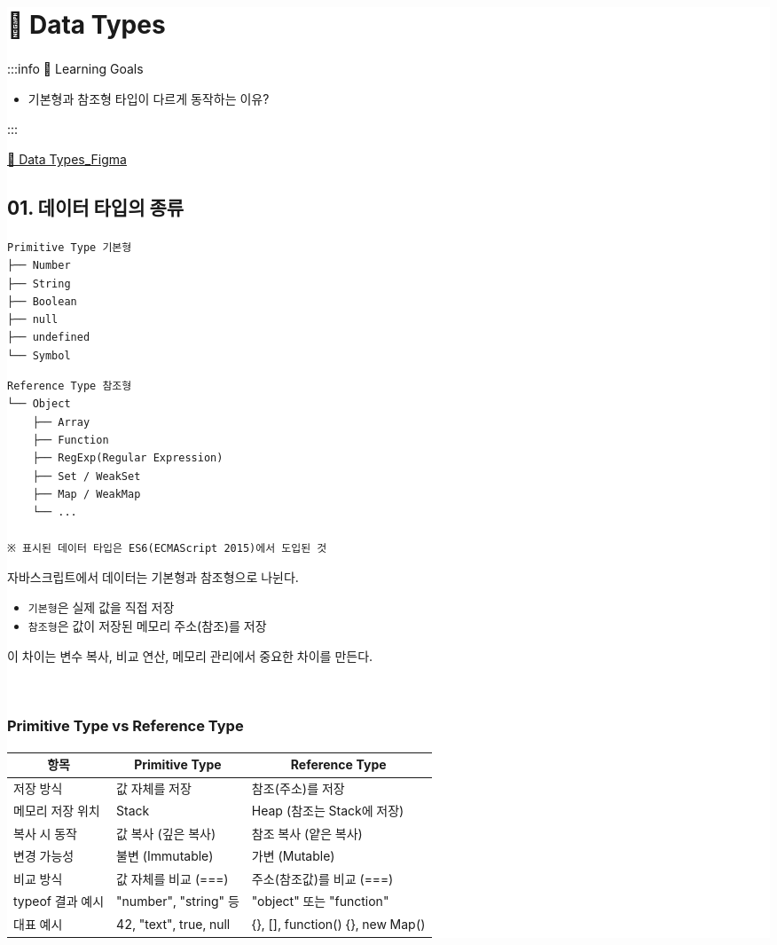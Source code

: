 # 🔣 Data Types

:::info 🎯 Learning Goals

- 기본형과 참조형 타입이 다르게 동작하는 이유? <Badge type="tip" text="# 메모리와 데이터" /> <Badge type="tip" text="# 식별자와 변수의 개념" />

:::

[🎨 Data Types_Figma](https://www.figma.com/design/BOdr3uWiyS9uGV62r3KHsz/CoreJS_images_hyebin?node-id=0-1&t=b3jvWaTeSHvfq60K-1)





## 01. 데이터 타입의 종류

```plaintext {7}
Primitive Type 기본형
├── Number
├── String
├── Boolean
├── null
├── undefined
└── Symbol

```

```plaintext {6,7,8}
Reference Type 참조형
└── Object
    ├── Array
    ├── Function
    ├── RegExp(Regular Expression)
    ├── Set / WeakSet
    ├── Map / WeakMap
    └── ...

※ 표시된 데이터 타입은 ES6(ECMAScript 2015)에서 도입된 것
```

자바스크립트에서 데이터는 기본형과 참조형으로 나뉜다.

- `기본형`은 실제 값을 직접 저장
- `참조형`은 값이 저장된 메모리 주소(참조)를 저장

이 차이는 변수 복사, 비교 연산, 메모리 관리에서 중요한 차이를 만든다.

<br>

### Primitive Type vs Reference Type

| 항목             | Primitive Type         | Reference Type                    |
| ---------------- | ---------------------- | --------------------------------- |
| 저장 방식        | 값 자체를 저장         | 참조(주소)를 저장                 |
| 메모리 저장 위치 | Stack                  | Heap (참조는 Stack에 저장)        |
| 복사 시 동작     | 값 복사 (깊은 복사)    | 참조 복사 (얕은 복사)             |
| 변경 가능성      | 불변 (Immutable)       | 가변 (Mutable)                    |
| 비교 방식        | 값 자체를 비교 (===)   | 주소(참조값)를 비교 (===)         |
| typeof 결과 예시 | "number", "string" 등  | "object" 또는 "function"          |
| 대표 예시        | 42, "text", true, null | {}, \[], function() {}, new Map() |
